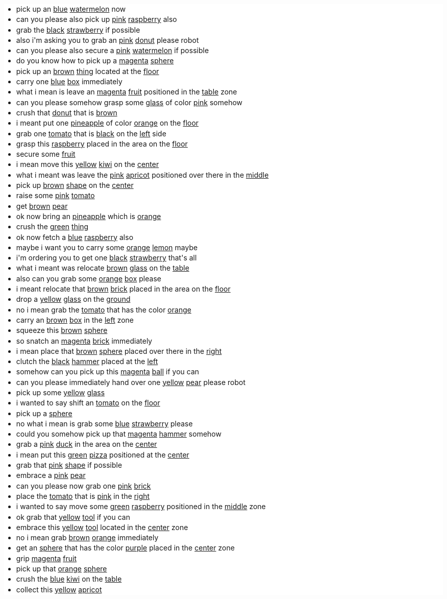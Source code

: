 - pick up an [blue](object_color) [watermelon](object_name) now
- can you please also pick up [pink](object_color) [raspberry](object_name) also
- grab the [black](object_color) [strawberry](object_name) if possible
- also i'm asking you to grab an [pink](object_color) [donut](object_name) please robot
- can you please also secure a [pink](object_color) [watermelon](object_name) if possible
- do you know how to pick up a [magenta](object_color) [sphere](object_name)
- pick up an [brown](object_color) [thing](object_name) located at the [floor](placement)
- carry one [blue](object_color) [box](object_name) immediately
- what i mean is leave an [magenta](object_color) [fruit](object_name) positioned in the [table](placement) zone
- can you please somehow grasp some [glass](object_name) of color [pink](object_color) somehow
- crush that [donut](object_name) that is [brown](object_color)
- i meant put one [pineapple](object_name) of color [orange](object_color) on the [floor](placement)
- grab one [tomato](object_name) that is [black](object_color) on the [left](placement) side
- grasp this [raspberry](object_name) placed in the area on the [floor](placement)
- secure some [fruit](object_name)
- i mean move this [yellow](object_color) [kiwi](object_name) on the [center](placement)
- what i meant was leave the [pink](object_color) [apricot](object_name) positioned over there in the [middle](placement)
- pick up [brown](object_color) [shape](object_name) on the [center](placement)
- raise some [pink](object_color) [tomato](object_name)
- get [brown](object_color) [pear](object_name)
- ok now bring an [pineapple](object_name) which is [orange](object_color)
- crush the [green](object_color) [thing](object_name)
- ok now fetch a [blue](object_color) [raspberry](object_name) also
- maybe i want you to carry some [orange](object_color) [lemon](object_name) maybe
- i'm ordering you to get one [black](object_color) [strawberry](object_name) that's all
- what i meant was relocate [brown](object_color) [glass](object_name) on the [table](placement)
- also can you grab some [orange](object_color) [box](object_name) please
- i meant relocate that [brown](object_color) [brick](object_name) placed in the area on the [floor](placement)
- drop a [yellow](object_color) [glass](object_name) on the [ground](placement)
- no i mean grab the [tomato](object_name) that has the color [orange](object_color)
- carry an [brown](object_color) [box](object_name) in the [left](placement) zone
- squeeze this [brown](object_color) [sphere](object_name)
- so snatch an [magenta](object_color) [brick](object_name) immediately
- i mean place that [brown](object_color) [sphere](object_name) placed over there in the [right](placement)
- clutch the [black](object_color) [hammer](object_name) placed at the [left](placement)
- somehow can you pick up this [magenta](object_color) [ball](object_name) if you can
- can you please immediately hand over one [yellow](object_color) [pear](object_name) please robot
- pick up some [yellow](object_color) [glass](object_name)
- i wanted to say shift an [tomato](object_name) on the [floor](placement)
- pick up a [sphere](object_name)
- no what i mean is grab some [blue](object_color) [strawberry](object_name) please
- could you somehow pick up that [magenta](object_color) [hammer](object_name) somehow
- grab a [pink](object_color) [duck](object_name) in the area on the [center](placement)
- i mean put this [green](object_color) [pizza](object_name) positioned at the [center](placement)
- grab that [pink](object_color) [shape](object_name) if possible
- embrace a [pink](object_color) [pear](object_name)
- can you please now grab one [pink](object_color) [brick](object_name)
- place the [tomato](object_name) that is [pink](object_color) in the [right](placement)
- i wanted to say move some [green](object_color) [raspberry](object_name) positioned in the [middle](placement) zone
- ok grab that [yellow](object_color) [tool](object_name) if you can
- embrace this [yellow](object_color) [tool](object_name) located in the [center](placement) zone
- no i mean grab [brown](object_color) [orange](object_name) immediately
- get an [sphere](object_name) that has the color [purple](object_color) placed in the [center](placement) zone
- grip [magenta](object_color) [fruit](object_name)
- pick up that [orange](object_color) [sphere](object_name)
- crush the [blue](object_color) [kiwi](object_name) on the [table](placement)
- collect this [yellow](object_color) [apricot](object_name)